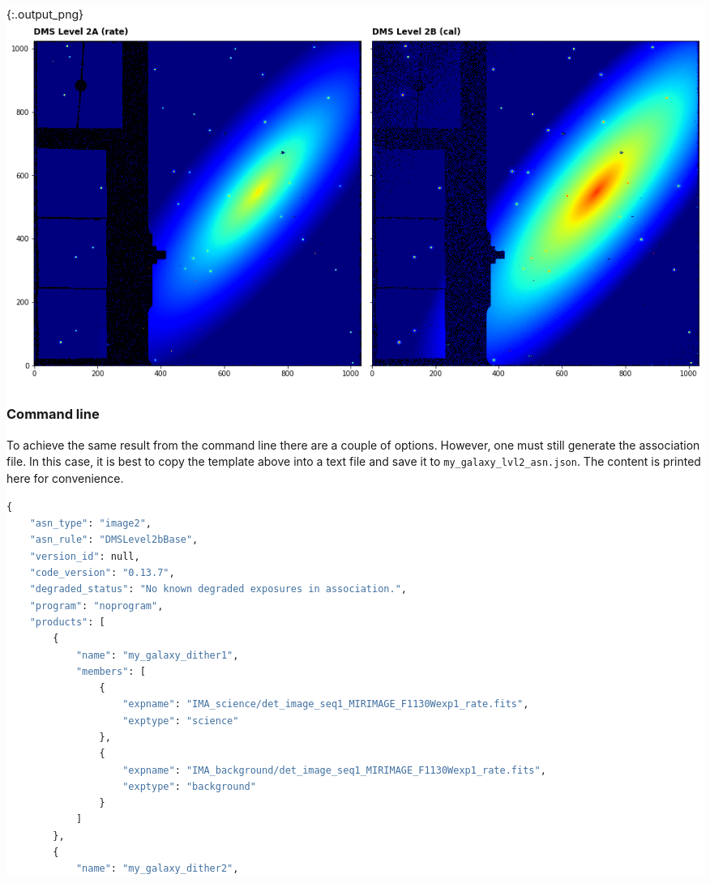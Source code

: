 <div class="output_wrapper" markdown="1">
<div class="output_subarea" markdown="1">

{:.output_png}
![png](images/Level2_Image2Pipeline_11_0.png)

</div>
</div>
</div>



### Command line

To achieve the same result from the command line there are a couple of options. However, one must still generate the association file. In this case, it is best to copy the template above into a text file and save it to `my_galaxy_lvl2_asn.json`. The content is printed here for convenience.



```python
{
    "asn_type": "image2",
    "asn_rule": "DMSLevel2bBase",
    "version_id": null,
    "code_version": "0.13.7",
    "degraded_status": "No known degraded exposures in association.",
    "program": "noprogram",
    "products": [
        {
            "name": "my_galaxy_dither1",
            "members": [
                {
                    "expname": "IMA_science/det_image_seq1_MIRIMAGE_F1130Wexp1_rate.fits",
                    "exptype": "science"
                },
                {
                    "expname": "IMA_background/det_image_seq1_MIRIMAGE_F1130Wexp1_rate.fits",
                    "exptype": "background"
                }
            ]
        },
        {
            "name": "my_galaxy_dither2",
```